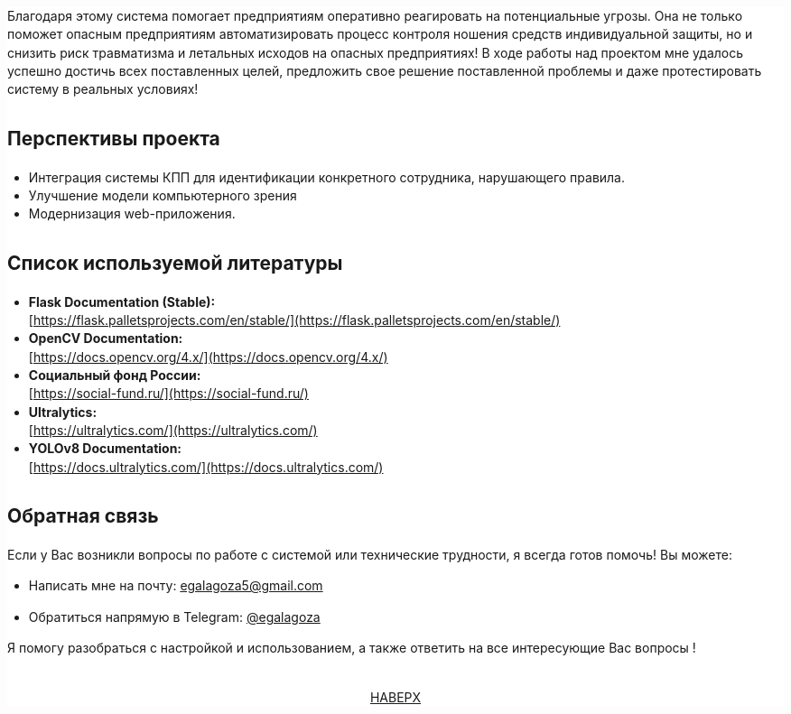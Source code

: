 Благодаря этому система помогает предприятиям оперативно реагировать на потенциальные угрозы. Она не только поможет опасным предприятиям автоматизировать процесс контроля ношения средств индивидуальной защиты, но и снизить риск травматизма и летальных исходов на опасных предприятиях! В ходе работы над проектом мне удалось успешно достичь всех поставленных целей, предложить свое решение поставленной проблемы и даже протестировать систему в реальных условиях!

## Перспективы проекта

- Интеграция системы КПП для идентификации конкретного сотрудника, нарушающего правила.  
-  Улучшение модели компьютерного зрения 
-   Модернизация web-приложения.



## Список используемой литературы

- **Flask Documentation (Stable):**  
  [https://flask.palletsprojects.com/en/stable/](https://flask.palletsprojects.com/en/stable/)
- **OpenCV Documentation:**  
  [https://docs.opencv.org/4.x/](https://docs.opencv.org/4.x/)
- **Социальный фонд России:**  
  [https://social-fund.ru/](https://social-fund.ru/)
- **Ultralytics:**  
  [https://ultralytics.com/](https://ultralytics.com/)
- **YOLOv8 Documentation:**  
  [https://docs.ultralytics.com/](https://docs.ultralytics.com/)



## Обратная связь

Если у Вас возникли вопросы по работе с системой или технические трудности, я всегда готов помочь! 
Вы можете:
- Написать мне на почту: [egalagoza5@gmail.com](mailto:egalagoza5@gmail.com)
   
- Обратиться напрямую в Telegram: [@egalagoza](https://t.me/egalagoza)

Я помогу разобраться с настройкой и использованием, а также ответить на все интересующие Вас вопросы !
<br>
<br>
<p align="center">
  <a href="#sway">НАВЕРХ</a>
</p>





  
